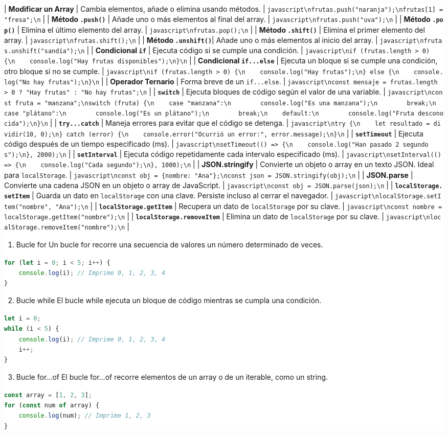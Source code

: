 | **Modificar un Array** | Cambia elementos, añade o elimina usando métodos. | ```javascript\nfrutas.push("naranja");\nfrutas[1] = "fresa";\n``` |
| **Método `.push()`**   | Añade uno o más elementos al final del array. | ```javascript\nfrutas.push("uva");\n``` |
| **Método `.pop()`**    | Elimina el último elemento del array. | ```javascript\nfrutas.pop();\n``` |
| **Método `.shift()`**  | Elimina el primer elemento del array. | ```javascript\nfrutas.shift();\n``` |
| **Método `.unshift()`**| Añade uno o más elementos al inicio del array. | ```javascript\nfrutas.unshift("sandía");\n``` |
| **Condicional `if`**   | Ejecuta código si se cumple una condición. | ```javascript\nif (frutas.length > 0) {\n    console.log("Hay frutas disponibles");\n}\n``` |
| **Condicional `if...else`** | Ejecuta un bloque si se cumple una condición, otro bloque si no se cumple. | ```javascript\nif (frutas.length > 0) {\n    console.log("Hay frutas");\n} else {\n    console.log("No hay frutas");\n}\n``` |
| **Operador Ternario**  | Forma breve de un `if...else`. | ```javascript\nconst mensaje = frutas.length > 0 ? "Hay frutas" : "No hay frutas";\n``` |
| **`switch`**           | Ejecuta bloques de código según el valor de una variable. | ```javascript\nconst fruta = "manzana";\nswitch (fruta) {\n    case "manzana":\n        console.log("Es una manzana");\n        break;\n    case "plátano":\n        console.log("Es un plátano");\n        break;\n    default:\n        console.log("Fruta desconocida");\n}\n``` |
| **`try...catch`**      | Maneja errores para evitar que el código se detenga. | ```javascript\ntry {\n    let resultado = dividir(10, 0);\n} catch (error) {\n    console.error("Ocurrió un error:", error.message);\n}\n``` |
| **`setTimeout`**       | Ejecuta código después de un tiempo especificado (ms). | ```javascript\nsetTimeout(() => {\n    console.log("Han pasado 2 segundos");\n}, 2000);\n``` |
| **`setInterval`**      | Ejecuta código repetidamente cada intervalo especificado (ms). | ```javascript\nsetInterval(() => {\n    console.log("Cada segundo");\n}, 1000);\n``` |
| **JSON.stringify**     | Convierte un objeto o array en un texto JSON. Ideal para `localStorage`. | ```javascript\nconst obj = {nombre: "Ana"};\nconst json = JSON.stringify(obj);\n``` |
| **JSON.parse**         | Convierte una cadena JSON en un objeto o array de JavaScript. | ```javascript\nconst obj = JSON.parse(json);\n``` |
| **`localStorage.setItem`** | Guarda un dato en `localStorage` con una clave. Persiste incluso al cerrar el navegador. | ```javascript\nlocalStorage.setItem("nombre", "Ana");\n``` |
| **`localStorage.getItem`** | Recupera un dato de `localStorage` por su clave. | ```javascript\nconst nombre = localStorage.getItem("nombre");\n``` |
| **`localStorage.removeItem`** | Elimina un dato de `localStorage` por su clave. | ```javascript\nlocalStorage.removeItem("nombre");\n``` |



1. Bucle for
Un bucle for recorre una secuencia de valores un número determinado de veces.

```js
for (let i = 0; i < 5; i++) {
    console.log(i); // Imprime 0, 1, 2, 3, 4
}
```

2. Bucle while
El bucle while ejecuta un bloque de código mientras se cumpla una condición.

```js
let i = 0;
while (i < 5) {
    console.log(i); // Imprime 0, 1, 2, 3, 4
    i++;
}
```

3. Bucle for...of
El bucle for...of recorre elementos de un array o de un iterable, como un string.

```js
const array = [1, 2, 3];
for (const num of array) {
    console.log(num); // Imprime 1, 2, 3
}
```
